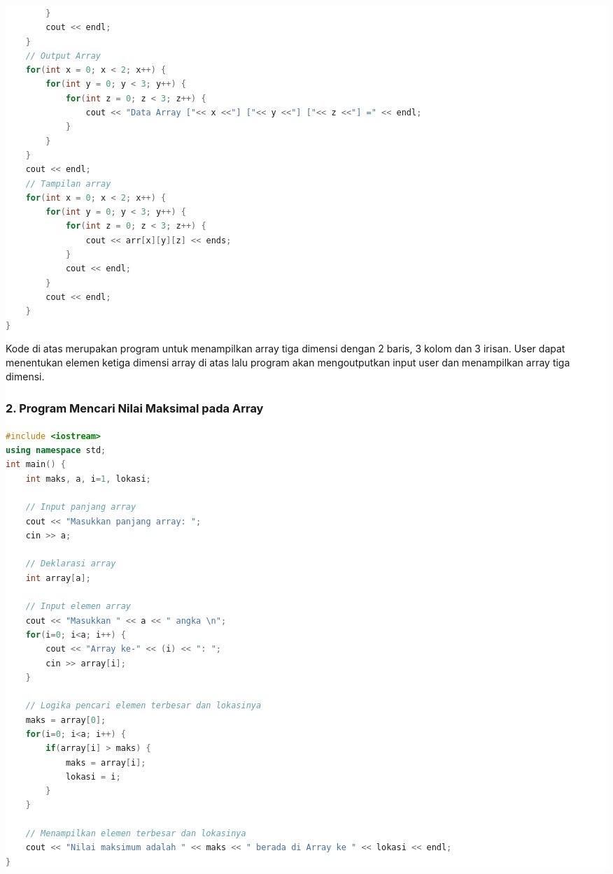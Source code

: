 ```C++
        }
        cout << endl;
    }
    // Output Array
    for(int x = 0; x < 2; x++) {
        for(int y = 0; y < 3; y++) {
            for(int z = 0; z < 3; z++) {
                cout << "Data Array ["<< x <<"] ["<< y <<"] ["<< z <<"] =" << endl;
            }
        }
    }
    cout << endl;
    // Tampilan array
    for(int x = 0; x < 2; x++) {
        for(int y = 0; y < 3; y++) {
            for(int z = 0; z < 3; z++) {
                cout << arr[x][y][z] << ends;
            }
            cout << endl;
        }
        cout << endl;
    }
}
```

Kode di atas merupakan program untuk menampilkan array tiga dimensi dengan 2 baris, 3 kolom dan 3 irisan. User dapat menentukan elemen ketiga dimensi array di atas lalu program akan mengoutputkan input user dan menampilkan array tiga dimensi.

### 2. Program Mencari Nilai Maksimal pada Array

```C++
#include <iostream> 
using namespace std;
int main() {
    int maks, a, i=1, lokasi;

    // Input panjang array
    cout << "Masukkan panjang array: ";
    cin >> a;

    // Deklarasi array
    int array[a];

    // Input elemen array
    cout << "Masukkan " << a << " angka \n";
    for(i=0; i<a; i++) {
        cout << "Array ke-" << (i) << ": ";
        cin >> array[i];
    }

    // Logika pencari elemen terbesar dan lokasinya
    maks = array[0];
    for(i=0; i<a; i++) {
        if(array[i] > maks) {
            maks = array[i];
            lokasi = i;
        }
    }

    // Menampilkan elemen terbesar dan lokasinya
    cout << "Nilai maksimum adalah " << maks << " berada di Array ke " << lokasi << endl;
}
```